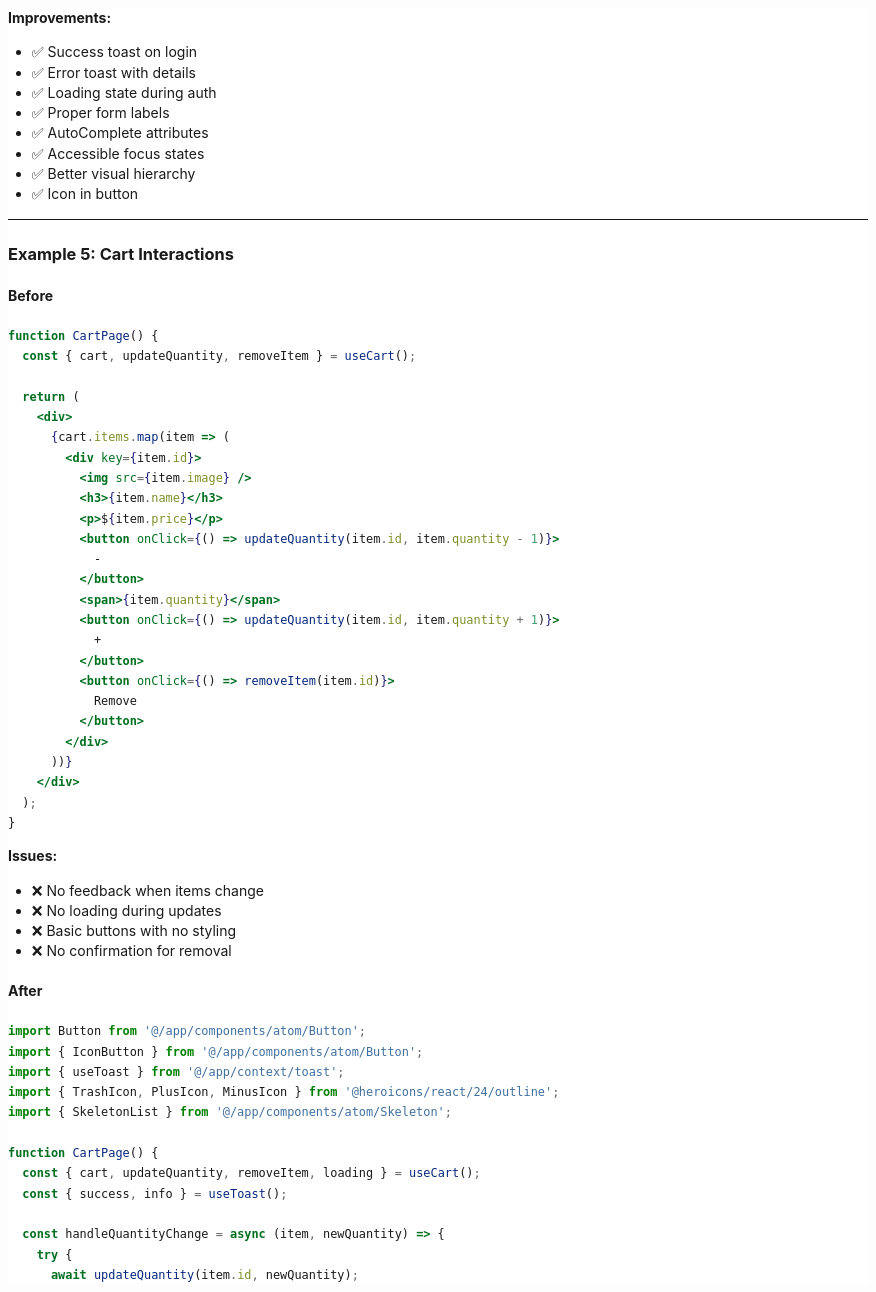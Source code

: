 
**Improvements:**
- ✅ Success toast on login
- ✅ Error toast with details
- ✅ Loading state during auth
- ✅ Proper form labels
- ✅ AutoComplete attributes
- ✅ Accessible focus states
- ✅ Better visual hierarchy
- ✅ Icon in button

---

### Example 5: Cart Interactions

#### Before
```jsx
function CartPage() {
  const { cart, updateQuantity, removeItem } = useCart();

  return (
    <div>
      {cart.items.map(item => (
        <div key={item.id}>
          <img src={item.image} />
          <h3>{item.name}</h3>
          <p>${item.price}</p>
          <button onClick={() => updateQuantity(item.id, item.quantity - 1)}>
            -
          </button>
          <span>{item.quantity}</span>
          <button onClick={() => updateQuantity(item.id, item.quantity + 1)}>
            +
          </button>
          <button onClick={() => removeItem(item.id)}>
            Remove
          </button>
        </div>
      ))}
    </div>
  );
}
```

**Issues:**
- ❌ No feedback when items change
- ❌ No loading during updates
- ❌ Basic buttons with no styling
- ❌ No confirmation for removal

#### After
```jsx
import Button from '@/app/components/atom/Button';
import { IconButton } from '@/app/components/atom/Button';
import { useToast } from '@/app/context/toast';
import { TrashIcon, PlusIcon, MinusIcon } from '@heroicons/react/24/outline';
import { SkeletonList } from '@/app/components/atom/Skeleton';

function CartPage() {
  const { cart, updateQuantity, removeItem, loading } = useCart();
  const { success, info } = useToast();

  const handleQuantityChange = async (item, newQuantity) => {
    try {
      await updateQuantity(item.id, newQuantity);
```